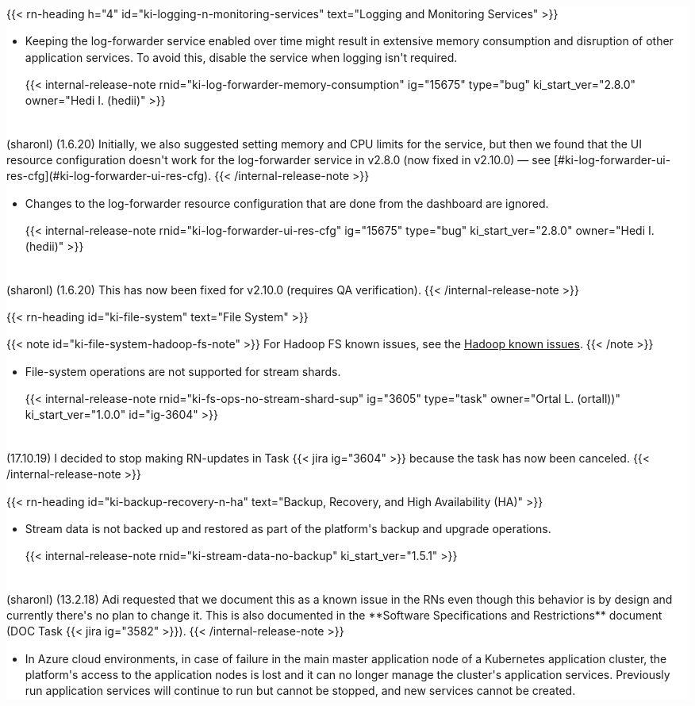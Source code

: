 
{{< rn-heading h="4" id="ki-logging-n-monitoring-services" text="Logging and Monitoring Services" >}}

- <a id="ki-log-forwarder-memory-consumption"></a>Keeping the log-forwarder service enabled over time might result in extensive memory consumption and disruption of other application services.
    To avoid this, disable the service when logging isn't required.

    {{< internal-release-note rnid="ki-log-forwarder-memory-consumption" ig="15675" type="bug" ki_start_ver="2.8.0" owner="Hedi I. (hedii)" >}}
<br/>
(sharonl) (1.6.20) Initially, we also suggested setting memory and CPU limits for the service, but then we found that the UI resource configuration doesn't work for the log-forwarder service in v2.8.0 (now fixed in v2.10.0) &mdash; see [#ki-log-forwarder-ui-res-cfg](#ki-log-forwarder-ui-res-cfg).
    {{< /internal-release-note >}}

- <a id="ki-log-forwarder-ui-res-cfg"></a>Changes to the log-forwarder resource configuration that are done from the dashboard are ignored.

    {{< internal-release-note rnid="ki-log-forwarder-ui-res-cfg" ig="15675" type="bug" ki_start_ver="2.8.0" owner="Hedi I. (hedii)" >}}
<br/>
(sharonl) (1.6.20) This has now been fixed for v2.10.0 (requires QA verification).
    {{< /internal-release-note >}}


{{< rn-heading id="ki-file-system" text="File System" >}}

{{< note id="ki-file-system-hadoop-fs-note" >}}
For Hadoop FS known issues, see the [Hadoop known issues](#ki-hadoop).
{{< /note >}}

-	<a id="ki-fs-ops-no-stream-shard-sup"></a>File-system operations are not supported for stream shards.

    {{< internal-release-note rnid="ki-fs-ops-no-stream-shard-sup" ig="3605" type="task" owner="Ortal L. (ortall))" ki_start_ver="1.0.0" id="ig-3604" >}}
<br/>
(17.10.19) I decided to stop making RN-updates in Task {{< jira ig="3604" >}} because the task has now been canceled.
    {{< /internal-release-note >}}


{{< rn-heading id="ki-backup-recovery-n-ha" text="Backup, Recovery, and High Availability (HA)" >}}

- <a id="ki-stream-data-no-backup"></a>Stream data is not backed up and restored as part of the platform's backup and upgrade operations.

    {{< internal-release-note rnid="ki-stream-data-no-backup" ki_start_ver="1.5.1" >}}
<br/>
(sharonl) (13.2.18) Adi requested that we document this as a known issue in the RNs even though this behavior is by design and currently there's no plan to change it.
This is also documented in the **Software Specifications and Restrictions** document (DOC Task {{< jira ig="3582" >}}).
    {{< /internal-release-note >}}

- <a id="ki-ha-main-k8s-master-app-node-failure-cloud-azure"></a>In Azure cloud environments, in case of failure in the main master application node of a Kubernetes application cluster, the platform's access to the application nodes is lost and it can no longer manage the cluster's application services.
  Previously run application services will continue to run but cannot be stopped, and new services cannot be created.
